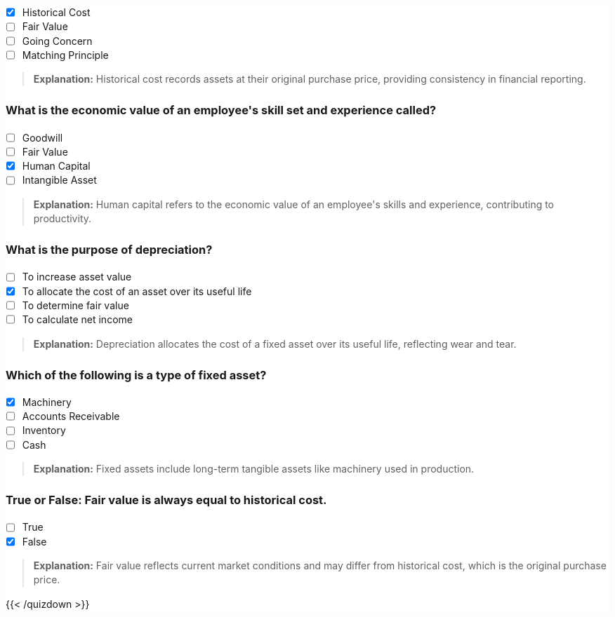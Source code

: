 - [x] Historical Cost
- [ ] Fair Value
- [ ] Going Concern
- [ ] Matching Principle

> **Explanation:** Historical cost records assets at their original purchase price, providing consistency in financial reporting.

### What is the economic value of an employee's skill set and experience called?

- [ ] Goodwill
- [ ] Fair Value
- [x] Human Capital
- [ ] Intangible Asset

> **Explanation:** Human capital refers to the economic value of an employee's skills and experience, contributing to productivity.

### What is the purpose of depreciation?

- [ ] To increase asset value
- [x] To allocate the cost of an asset over its useful life
- [ ] To determine fair value
- [ ] To calculate net income

> **Explanation:** Depreciation allocates the cost of a fixed asset over its useful life, reflecting wear and tear.

### Which of the following is a type of fixed asset?

- [x] Machinery
- [ ] Accounts Receivable
- [ ] Inventory
- [ ] Cash

> **Explanation:** Fixed assets include long-term tangible assets like machinery used in production.

### True or False: Fair value is always equal to historical cost.

- [ ] True
- [x] False

> **Explanation:** Fair value reflects current market conditions and may differ from historical cost, which is the original purchase price.

{{< /quizdown >}}
